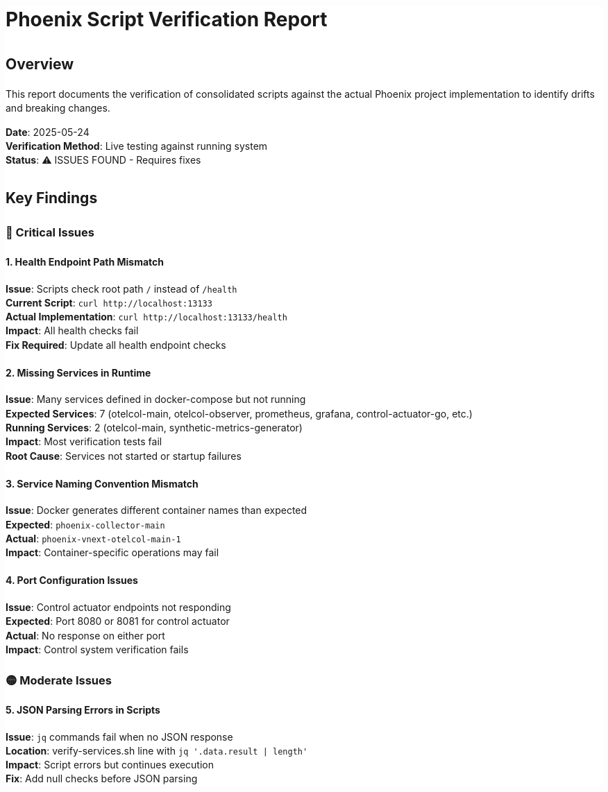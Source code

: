 # Phoenix Script Verification Report

## Overview

This report documents the verification of consolidated scripts against the actual Phoenix project implementation to identify drifts and breaking changes.

**Date**: 2025-05-24  
**Verification Method**: Live testing against running system  
**Status**: ⚠️ ISSUES FOUND - Requires fixes

## Key Findings

### 🔴 Critical Issues

#### 1. Health Endpoint Path Mismatch
**Issue**: Scripts check root path `/` instead of `/health`  
**Current Script**: `curl http://localhost:13133`  
**Actual Implementation**: `curl http://localhost:13133/health`  
**Impact**: All health checks fail  
**Fix Required**: Update all health endpoint checks

#### 2. Missing Services in Runtime
**Issue**: Many services defined in docker-compose but not running  
**Expected Services**: 7 (otelcol-main, otelcol-observer, prometheus, grafana, control-actuator-go, etc.)  
**Running Services**: 2 (otelcol-main, synthetic-metrics-generator)  
**Impact**: Most verification tests fail  
**Root Cause**: Services not started or startup failures

#### 3. Service Naming Convention Mismatch  
**Issue**: Docker generates different container names than expected  
**Expected**: `phoenix-collector-main`  
**Actual**: `phoenix-vnext-otelcol-main-1`  
**Impact**: Container-specific operations may fail

#### 4. Port Configuration Issues
**Issue**: Control actuator endpoints not responding  
**Expected**: Port 8080 or 8081 for control actuator  
**Actual**: No response on either port  
**Impact**: Control system verification fails

### 🟡 Moderate Issues

#### 5. JSON Parsing Errors in Scripts
**Issue**: `jq` commands fail when no JSON response  
**Location**: verify-services.sh line with `jq '.data.result | length'`  
**Impact**: Script errors but continues execution  
**Fix**: Add null checks before JSON parsing
